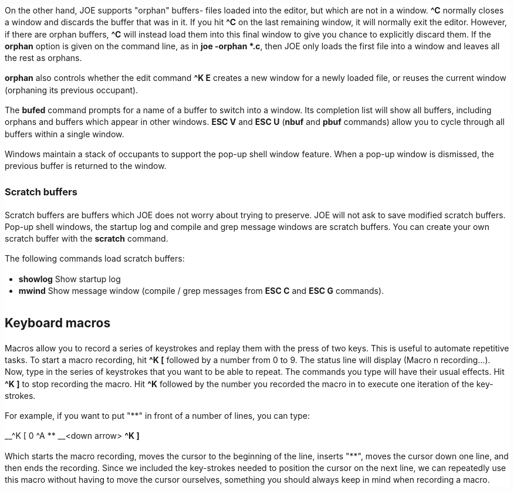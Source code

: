 On the other hand, JOE supports "orphan" buffers- files loaded into the
editor, but which are not in a window.  __^C__ normally closes a window and
discards the buffer that was in it.  If you hit __^C__ on the last remaining
window, it will normally exit the editor.  However, if there are orphan
buffers, __^C__ will instead load them into this final window to give you
chance to explicitly discard them.  If the __orphan__ option is given on
the command line, as in __joe -orphan *.c__, then JOE only loads the first
file into a window and leaves all the rest as orphans.

__orphan__ also controls whether the edit command __^K E__ creates a new
window for a newly loaded file, or reuses the current window (orphaning its
previous occupant).

The __bufed__ command prompts for a name of a buffer to switch into a window. 
Its completion list will show all buffers, including orphans and buffers
which appear in other windows.  __ESC V__ and __ESC U__ (__nbuf__ and
__pbuf__ commands) allow you to cycle through all buffers within a single
window.

Windows maintain a stack of occupants to support the pop-up shell window
feature.  When a pop-up window is dismissed, the previous buffer is returned
to the window.

### Scratch buffers

Scratch buffers are buffers which JOE does not worry about trying to
preserve.  JOE will not ask to save modified scratch buffers.  Pop-up shell
windows, the startup log and compile and grep message windows are scratch
buffers.  You can create your own scratch buffer with the __scratch__
command.

The following commands load scratch buffers:

* __showlog__ Show startup log
* __mwind__ Show message window (compile / grep messages from __ESC C__ and
  __ESC G__ commands).

## Keyboard macros 

Macros allow you to record a series of keystrokes and replay them with the 
press of two keys.  This is useful to automate repetitive tasks.  To start a 
macro recording, hit __^K \[__ followed by a number from 0 to 9.  The 
status line will display (Macro n recording...).  Now, type in the series of 
keystrokes that you want to be able to repeat.  The commands you type will 
have their usual effects. Hit __^K ]__ to stop recording the macro.  Hit 
__^K__ followed by the number you recorded the macro in to execute one 
iteration of the key-strokes.   

For example, if you want to put "**" in front of a number of lines, you can 
type:

__^K \[ 0 ^A \*\* __<down arrow\> __^K ]__

Which starts the macro recording, moves the cursor to the beginning of the 
line, inserts "\*\*", moves the cursor down one line, and then ends the 
recording. Since we included the key-strokes needed to position the cursor 
on the next line, we can repeatedly use this macro without having to move 
the cursor ourselves, something you should always keep in mind when 
recording a macro.
